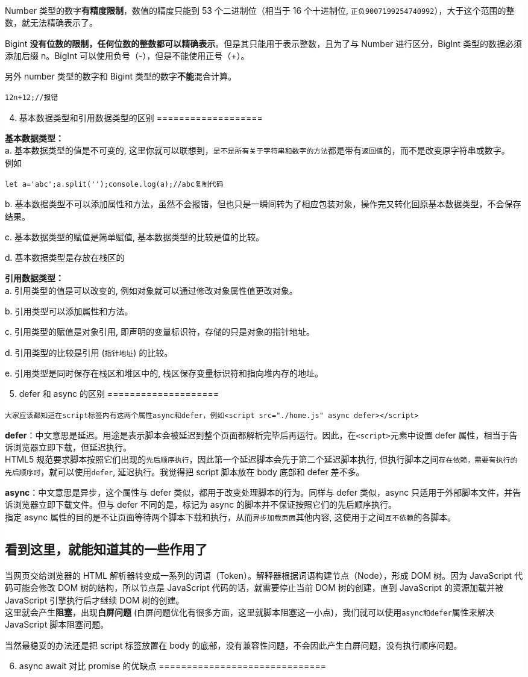 Number 类型的数字**有精度限制**，数值的精度只能到 53 个二进制位（相当于 16 个十进制位, `正负9007199254740992`），大于这个范围的整数，就无法精确表示了。

Bigint **没有位数的限制，任何位数的整数都可以精确表示**。但是其只能用于表示整数，且为了与 Number 进行区分，BigInt 类型的数据必须添加后缀 n。BigInt 可以使用负号（-），但是不能使用正号（+）。

另外 number 类型的数字和 Bigint 类型的数字**不能**混合计算。

`12n+12;//报错`

4. 基本数据类型和引用数据类型的区别
===================

**基本数据类型：**  
a. 基本数据类型的值是不可变的, 这里你就可以联想到，`是不是所有关于字符串和数字的方法`都是带有`返回值`的，而不是改变原字符串或数字。  
例如

```
let a='abc';a.split('');console.log(a);//abc复制代码
```

b. 基本数据类型不可以添加属性和方法，虽然不会报错，但也只是一瞬间转为了相应包装对象，操作完又转化回原基本数据类型，不会保存结果。

c. 基本数据类型的赋值是简单赋值, 基本数据类型的比较是值的比较。

d. 基本数据类型是存放在栈区的

**引用数据类型：**  
a. 引用类型的值是可以改变的, 例如对象就可以通过修改对象属性值更改对象。

b. 引用类型可以添加属性和方法。

c. 引用类型的赋值是对象引用, 即声明的变量标识符，存储的只是对象的指针地址。

d. 引用类型的比较是引用 (`指针地址`) 的比较。

e. 引用类型是同时保存在栈区和堆区中的, 栈区保存变量标识符和指向堆内存的地址。

5. defer 和 async 的区别
====================

`大家应该都知道在script标签内有这两个属性async和defer，例如<script src="./home.js" async defer></script>`

**defer**：中文意思是延迟。用途是表示脚本会被延迟到整个页面都解析完毕后再运行。因此，在`<script>`元素中设置 defer 属性，相当于告诉浏览器立即下载，但延迟执行。  
HTML5 规范要求脚本按照它们出现的`先后顺序执行`，因此第一个延迟脚本会先于第二个延迟脚本执行, 但执行脚本之间`存在依赖，需要有执行的先后顺序时`，就可以使用`defer`, 延迟执行。我觉得把 script 脚本放在 body 底部和 defer 差不多。

**async**：中文意思是异步，这个属性与 defer 类似，都用于改变处理脚本的行为。同样与 defer 类似，async 只适用于外部脚本文件，并告诉浏览器立即下载文件。但与 defer 不同的是，标记为 async 的脚本并不保证按照它们的先后顺序执行。  
指定 async 属性的目的是不让页面等待两个脚本下载和执行，从而`异步加载页面`其他内容, 这使用于之间`互不依赖`的各脚本。

看到这里，就能知道其的一些作用了
----------------

当网页交给浏览器的 HTML 解析器转变成一系列的词语（Token）。解释器根据词语构建节点（Node），形成 DOM 树。因为 JavaScript 代码可能会修改 DOM 树的结构，所以节点是 JavaScript 代码的话，就需要停止当前 DOM 树的创建，直到 JavaScript 的资源加载并被 JavaScript 引擎执行后才继续 DOM 树的创建。  
这里就会产生**阻塞**，出现**白屏问题** (白屏问题优化有很多方面，这里就脚本阻塞这一小点)，我们就可以使用`async和defer`属性来解决 JavaScript 脚本阻塞问题。

当然最稳妥的办法还是把 script 标签放置在 body 的底部，没有兼容性问题，不会因此产生白屏问题，没有执行顺序问题。

6. async await 对比 promise 的优缺点
==============================
